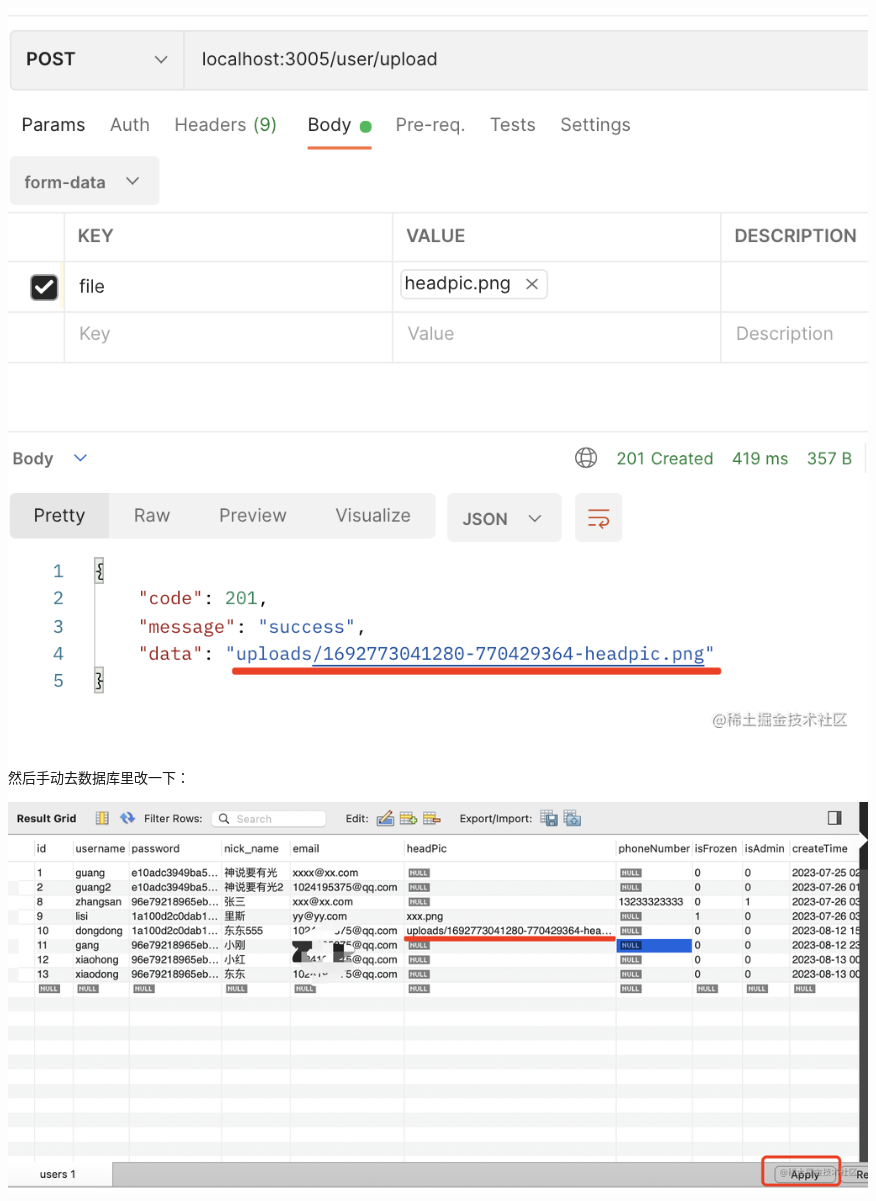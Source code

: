 ![](./images/1a1bf760e5a84746bb7a5d47b4de9e97~tplv-k3u1fbpfcp-watermark.image.png)

然后手动去数据库里改一下：

![](./images/9b5dd0a198d2446a8aaffc3baaad8e57~tplv-k3u1fbpfcp-watermark.image.png)
